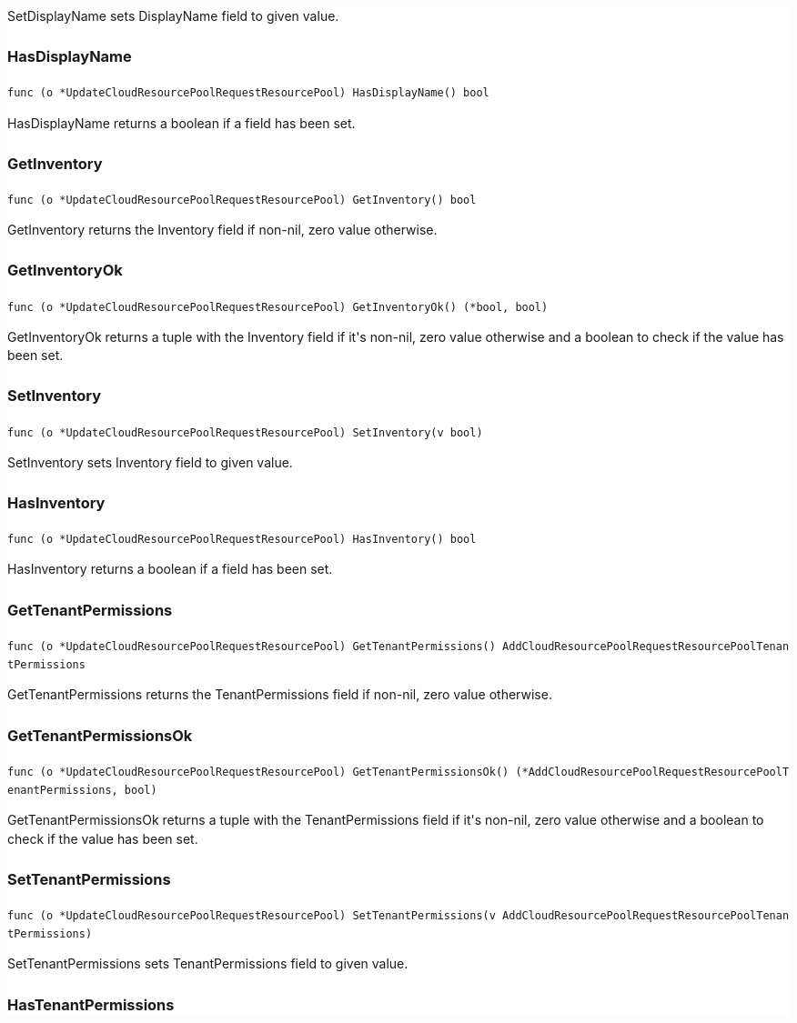 SetDisplayName sets DisplayName field to given value.

### HasDisplayName

`func (o *UpdateCloudResourcePoolRequestResourcePool) HasDisplayName() bool`

HasDisplayName returns a boolean if a field has been set.

### GetInventory

`func (o *UpdateCloudResourcePoolRequestResourcePool) GetInventory() bool`

GetInventory returns the Inventory field if non-nil, zero value otherwise.

### GetInventoryOk

`func (o *UpdateCloudResourcePoolRequestResourcePool) GetInventoryOk() (*bool, bool)`

GetInventoryOk returns a tuple with the Inventory field if it's non-nil, zero value otherwise
and a boolean to check if the value has been set.

### SetInventory

`func (o *UpdateCloudResourcePoolRequestResourcePool) SetInventory(v bool)`

SetInventory sets Inventory field to given value.

### HasInventory

`func (o *UpdateCloudResourcePoolRequestResourcePool) HasInventory() bool`

HasInventory returns a boolean if a field has been set.

### GetTenantPermissions

`func (o *UpdateCloudResourcePoolRequestResourcePool) GetTenantPermissions() AddCloudResourcePoolRequestResourcePoolTenantPermissions`

GetTenantPermissions returns the TenantPermissions field if non-nil, zero value otherwise.

### GetTenantPermissionsOk

`func (o *UpdateCloudResourcePoolRequestResourcePool) GetTenantPermissionsOk() (*AddCloudResourcePoolRequestResourcePoolTenantPermissions, bool)`

GetTenantPermissionsOk returns a tuple with the TenantPermissions field if it's non-nil, zero value otherwise
and a boolean to check if the value has been set.

### SetTenantPermissions

`func (o *UpdateCloudResourcePoolRequestResourcePool) SetTenantPermissions(v AddCloudResourcePoolRequestResourcePoolTenantPermissions)`

SetTenantPermissions sets TenantPermissions field to given value.

### HasTenantPermissions
